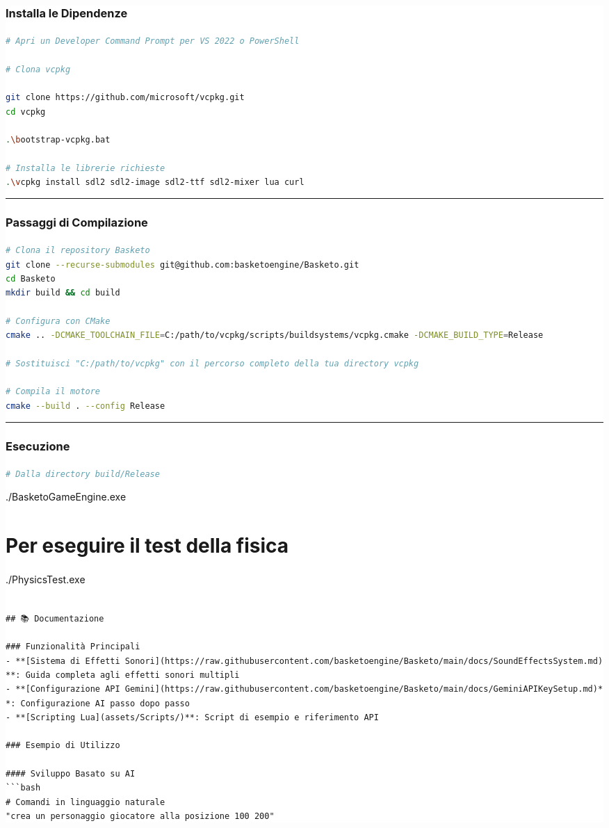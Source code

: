 ### Installa le Dipendenze

```bash
# Apri un Developer Command Prompt per VS 2022 o PowerShell

# Clona vcpkg

git clone https://github.com/microsoft/vcpkg.git
cd vcpkg

.\bootstrap-vcpkg.bat

# Installa le librerie richieste
.\vcpkg install sdl2 sdl2-image sdl2-ttf sdl2-mixer lua curl

```

---

### Passaggi di Compilazione
```bash
# Clona il repository Basketo
git clone --recurse-submodules git@github.com:basketoengine/Basketo.git
cd Basketo
mkdir build && cd build

# Configura con CMake
cmake .. -DCMAKE_TOOLCHAIN_FILE=C:/path/to/vcpkg/scripts/buildsystems/vcpkg.cmake -DCMAKE_BUILD_TYPE=Release

# Sostituisci "C:/path/to/vcpkg" con il percorso completo della tua directory vcpkg

# Compila il motore
cmake --build . --config Release
```

---

### Esecuzione

```bash
# Dalla directory build/Release
```
./BasketoGameEngine.exe

# Per eseguire il test della fisica
./PhysicsTest.exe
```

## 📚 Documentazione

### Funzionalità Principali
- **[Sistema di Effetti Sonori](https://raw.githubusercontent.com/basketoengine/Basketo/main/docs/SoundEffectsSystem.md)**: Guida completa agli effetti sonori multipli
- **[Configurazione API Gemini](https://raw.githubusercontent.com/basketoengine/Basketo/main/docs/GeminiAPIKeySetup.md)**: Configurazione AI passo dopo passo
- **[Scripting Lua](assets/Scripts/)**: Script di esempio e riferimento API

### Esempio di Utilizzo

#### Sviluppo Basato su AI
```bash
# Comandi in linguaggio naturale
"crea un personaggio giocatore alla posizione 100 200"
```